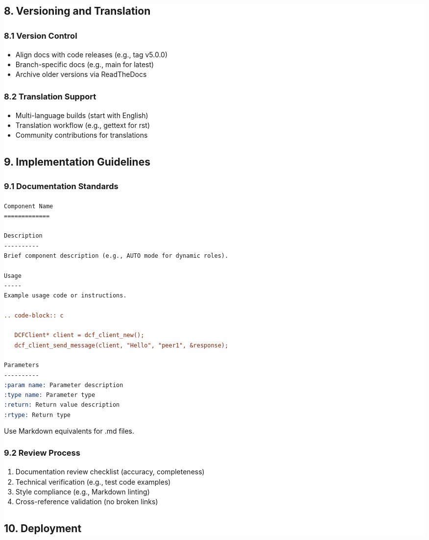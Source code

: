 ## 8. Versioning and Translation

### 8.1 Version Control
- Align docs with code releases (e.g., tag v5.0.0)
- Branch-specific docs (e.g., main for latest)
- Archive older versions via ReadTheDocs

### 8.2 Translation Support
- Multi-language builds (start with English)
- Translation workflow (e.g., gettext for rst)
- Community contributions for translations

## 9. Implementation Guidelines

### 9.1 Documentation Standards
```rst
Component Name
=============

Description
----------
Brief component description (e.g., AUTO mode for dynamic roles).

Usage
-----
Example usage code or instructions.

.. code-block:: c

   DCFClient* client = dcf_client_new();
   dcf_client_send_message(client, "Hello", "peer1", &response);

Parameters
----------
:param name: Parameter description
:type name: Parameter type
:return: Return value description
:rtype: Return type
```

Use Markdown equivalents for .md files.

### 9.2 Review Process
1. Documentation review checklist (accuracy, completeness)
2. Technical verification (e.g., test code examples)
3. Style compliance (e.g., Markdown linting)
4. Cross-reference validation (no broken links)

## 10. Deployment
